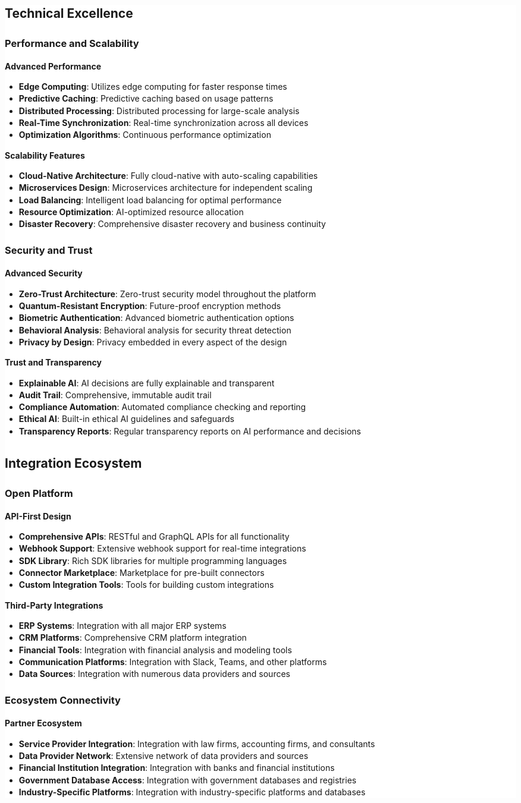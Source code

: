 ## Technical Excellence

### Performance and Scalability
**Advanced Performance**
- **Edge Computing**: Utilizes edge computing for faster response times
- **Predictive Caching**: Predictive caching based on usage patterns
- **Distributed Processing**: Distributed processing for large-scale analysis
- **Real-Time Synchronization**: Real-time synchronization across all devices
- **Optimization Algorithms**: Continuous performance optimization

**Scalability Features**
- **Cloud-Native Architecture**: Fully cloud-native with auto-scaling capabilities
- **Microservices Design**: Microservices architecture for independent scaling
- **Load Balancing**: Intelligent load balancing for optimal performance
- **Resource Optimization**: AI-optimized resource allocation
- **Disaster Recovery**: Comprehensive disaster recovery and business continuity

### Security and Trust
**Advanced Security**
- **Zero-Trust Architecture**: Zero-trust security model throughout the platform
- **Quantum-Resistant Encryption**: Future-proof encryption methods
- **Biometric Authentication**: Advanced biometric authentication options
- **Behavioral Analysis**: Behavioral analysis for security threat detection
- **Privacy by Design**: Privacy embedded in every aspect of the design

**Trust and Transparency**
- **Explainable AI**: AI decisions are fully explainable and transparent
- **Audit Trail**: Comprehensive, immutable audit trail
- **Compliance Automation**: Automated compliance checking and reporting
- **Ethical AI**: Built-in ethical AI guidelines and safeguards
- **Transparency Reports**: Regular transparency reports on AI performance and decisions

## Integration Ecosystem

### Open Platform
**API-First Design**
- **Comprehensive APIs**: RESTful and GraphQL APIs for all functionality
- **Webhook Support**: Extensive webhook support for real-time integrations
- **SDK Library**: Rich SDK libraries for multiple programming languages
- **Connector Marketplace**: Marketplace for pre-built connectors
- **Custom Integration Tools**: Tools for building custom integrations

**Third-Party Integrations**
- **ERP Systems**: Integration with all major ERP systems
- **CRM Platforms**: Comprehensive CRM platform integration
- **Financial Tools**: Integration with financial analysis and modeling tools
- **Communication Platforms**: Integration with Slack, Teams, and other platforms
- **Data Sources**: Integration with numerous data providers and sources

### Ecosystem Connectivity
**Partner Ecosystem**
- **Service Provider Integration**: Integration with law firms, accounting firms, and consultants
- **Data Provider Network**: Extensive network of data providers and sources
- **Financial Institution Integration**: Integration with banks and financial institutions
- **Government Database Access**: Integration with government databases and registries
- **Industry-Specific Platforms**: Integration with industry-specific platforms and databases
